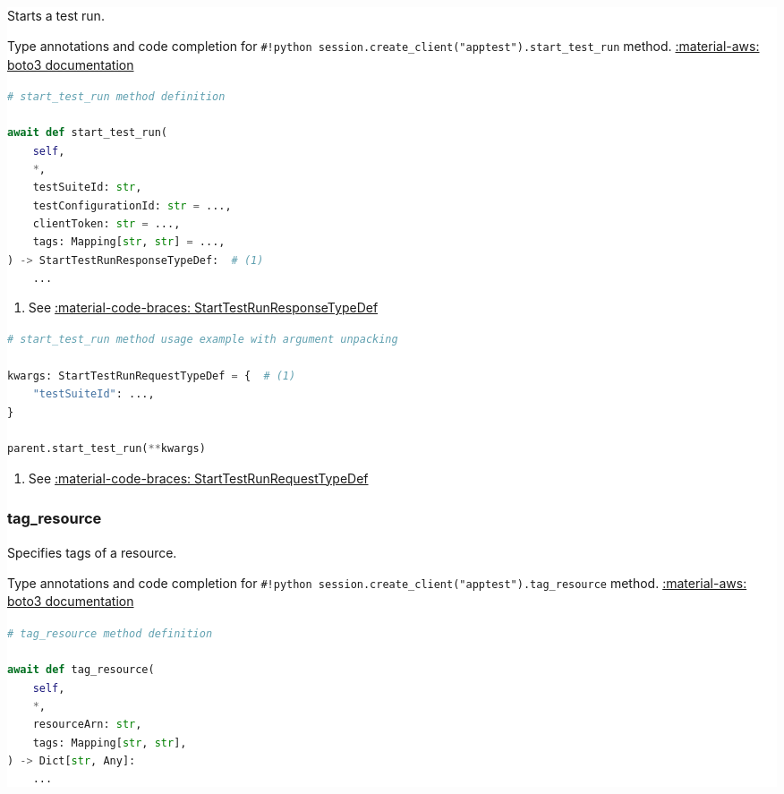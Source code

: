 Starts a test run.

Type annotations and code completion for `#!python session.create_client("apptest").start_test_run` method.
[:material-aws: boto3 documentation](https://boto3.amazonaws.com/v1/documentation/api/latest/reference/services/apptest/client/start_test_run.html)

```python
# start_test_run method definition

await def start_test_run(
    self,
    *,
    testSuiteId: str,
    testConfigurationId: str = ...,
    clientToken: str = ...,
    tags: Mapping[str, str] = ...,
) -> StartTestRunResponseTypeDef:  # (1)
    ...
```

1. See [:material-code-braces: StartTestRunResponseTypeDef](./type_defs.md#starttestrunresponsetypedef) 


```python
# start_test_run method usage example with argument unpacking

kwargs: StartTestRunRequestTypeDef = {  # (1)
    "testSuiteId": ...,
}

parent.start_test_run(**kwargs)
```

1. See [:material-code-braces: StartTestRunRequestTypeDef](./type_defs.md#starttestrunrequesttypedef) 

### tag\_resource

Specifies tags of a resource.

Type annotations and code completion for `#!python session.create_client("apptest").tag_resource` method.
[:material-aws: boto3 documentation](https://boto3.amazonaws.com/v1/documentation/api/latest/reference/services/apptest/client/tag_resource.html)

```python
# tag_resource method definition

await def tag_resource(
    self,
    *,
    resourceArn: str,
    tags: Mapping[str, str],
) -> Dict[str, Any]:
    ...
```
